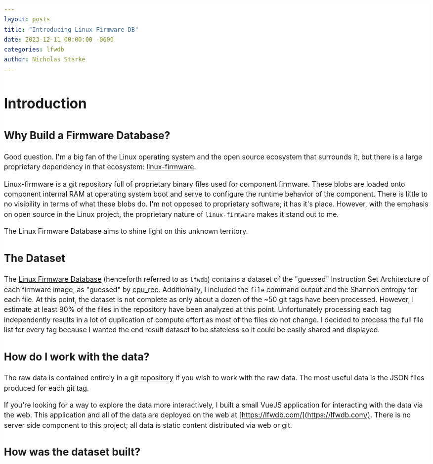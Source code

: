```yaml
---
layout: posts
title: "Introducing Linux Firmware DB"
date: 2023-12-11 00:00:00 -0600
categories: lfwdb
author: Nicholas Starke
---
```


# Introduction

## Why Build a Firmware Database?

Good question. I'm a big fan of the Linux operating system and the open source ecosystem that surrounds it, but there is a large proprietary dependency in that ecosystem: [linux-firmware](https://git.kernel.org/pub/scm/linux/kernel/git/firmware/linux-firmware.git/). 

Linux-firmware is a git repository full of proprietary binary files used for component firmware.  These blobs are loaded onto component internal RAM at operating system boot and serve to configure the runtime behavior of the component. There is little to no visibility in terms of what these blobs do. I'm not opposed to proprietary software; it has it's place.  However, with the emphasis on open source in the Linux project, the proprietary nature of `linux-firmware` makes it stand out to me.

The Linux Firmware Database aims to shine light on this unknown territory.

## The Dataset

The [Linux Firmware Database](https://lfwdb.com/) (henceforth referred to as `lfwdb`) contains a dataset of the "guessed" Instruction Set Architecture of each firmware image, as "guessed" by [cpu_rec](https://github.com/airbus-seclab/cpu_rec).  Additionally, I included the `file` command output and the Shannon entropy for each file.  At this point, the dataset is not complete as only about a dozen of the ~50 git tags have been processed. However, I estimate at least 90% of the files in the repository have been analyzed at this point. Unfortunately processing each tag independently results in a lot of duplication of compute effort as most of the files do not change.  I decided to process the full file list for every tag because I wanted the end result dataset to be stateless so it could be easily shared and displayed.

## How do I work with the data?

The raw data is contained entirely in a [git repository](https://github.com/nstarke/linux-firmware-db/) if you wish to work with the raw data.  The most useful data is the JSON files produced for each git tag.  

If you're looking for a way to explore the data more interactively, I built a small VueJS application for interacting with the data via the web.  This application and all of the data are deployed on the web at [https://lfwdb.com/](https://lfwdb.com/).  There is no server side component to this project; all data is static content distributed via web or git.

## How was the dataset built?
